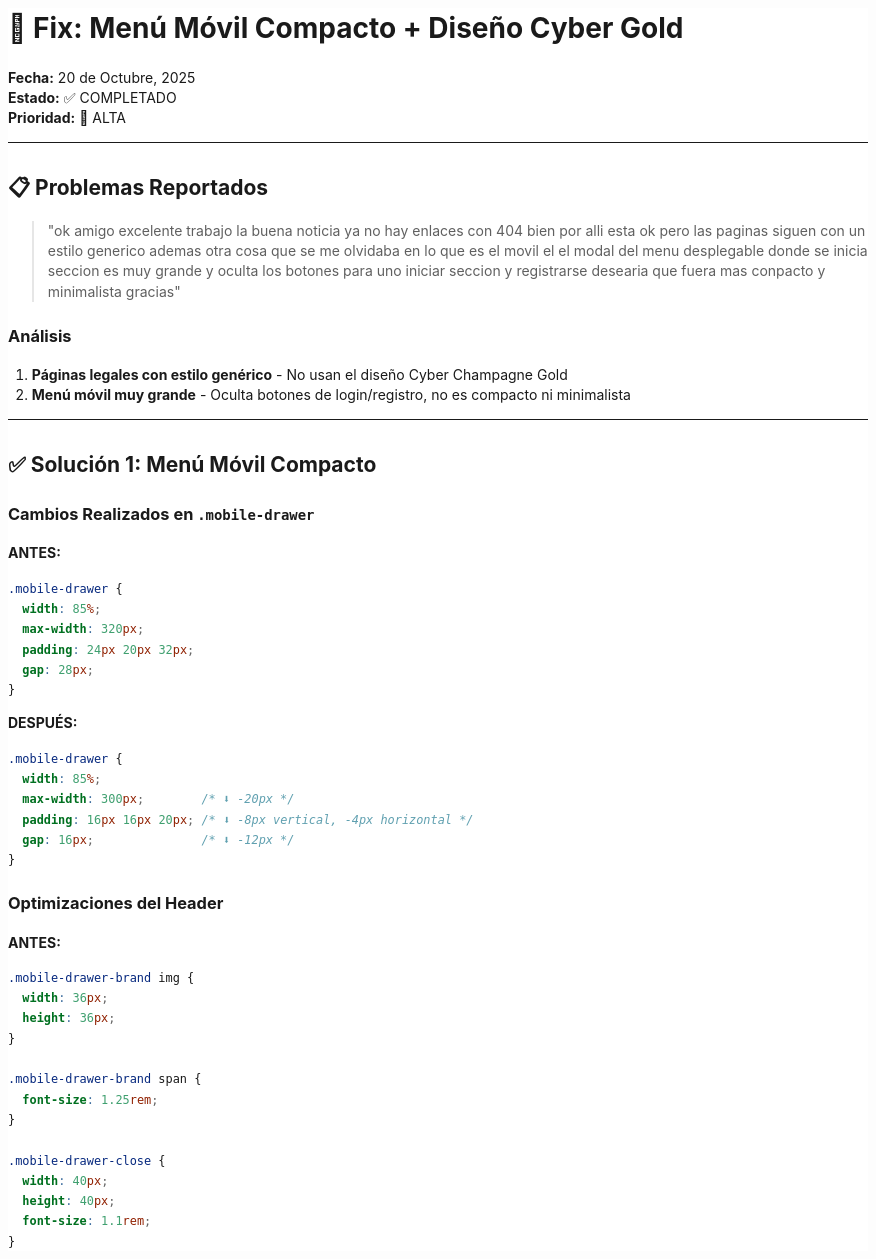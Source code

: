 # 🎨 Fix: Menú Móvil Compacto + Diseño Cyber Gold

**Fecha:** 20 de Octubre, 2025  
**Estado:** ✅ COMPLETADO  
**Prioridad:** 🔴 ALTA

---

## 📋 Problemas Reportados

> "ok amigo excelente trabajo la buena noticia ya no hay enlaces con 404 bien por alli esta ok pero las paginas siguen con un estilo generico ademas otra cosa que se me olvidaba en lo que es el movil el el modal del menu desplegable donde se inicia seccion es muy grande y oculta los botones para uno iniciar seccion y registrarse desearia que fuera mas conpacto y minimalista gracias"

### Análisis
1. **Páginas legales con estilo genérico** - No usan el diseño Cyber Champagne Gold
2. **Menú móvil muy grande** - Oculta botones de login/registro, no es compacto ni minimalista

---

## ✅ Solución 1: Menú Móvil Compacto

### Cambios Realizados en `.mobile-drawer`

**ANTES:**
```css
.mobile-drawer {
  width: 85%;
  max-width: 320px;
  padding: 24px 20px 32px;
  gap: 28px;
}
```

**DESPUÉS:**
```css
.mobile-drawer {
  width: 85%;
  max-width: 300px;        /* ⬇️ -20px */
  padding: 16px 16px 20px; /* ⬇️ -8px vertical, -4px horizontal */
  gap: 16px;               /* ⬇️ -12px */
}
```

### Optimizaciones del Header

**ANTES:**
```css
.mobile-drawer-brand img {
  width: 36px;
  height: 36px;
}

.mobile-drawer-brand span {
  font-size: 1.25rem;
}

.mobile-drawer-close {
  width: 40px;
  height: 40px;
  font-size: 1.1rem;
}
```